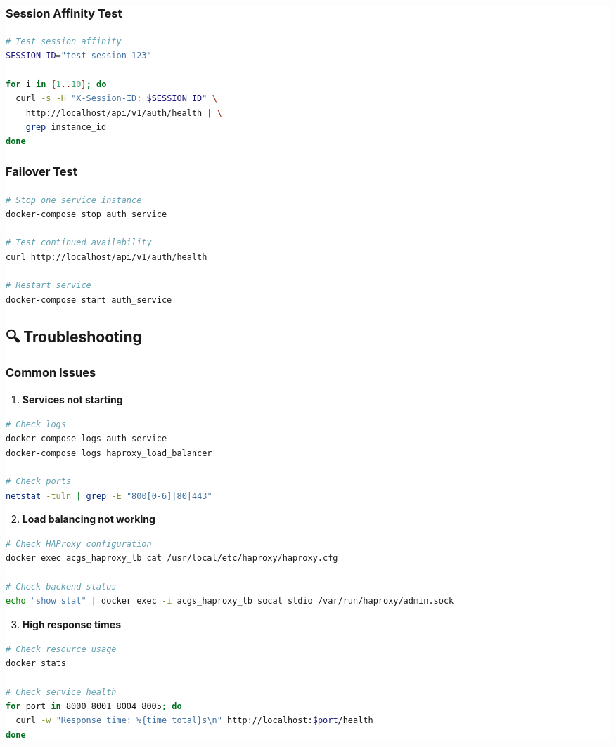 ### Session Affinity Test

```bash
# Test session affinity
SESSION_ID="test-session-123"

for i in {1..10}; do
  curl -s -H "X-Session-ID: $SESSION_ID" \
    http://localhost/api/v1/auth/health | \
    grep instance_id
done
```

### Failover Test

```bash
# Stop one service instance
docker-compose stop auth_service

# Test continued availability
curl http://localhost/api/v1/auth/health

# Restart service
docker-compose start auth_service
```

## 🔍 Troubleshooting

### Common Issues

1. **Services not starting**

```bash
# Check logs
docker-compose logs auth_service
docker-compose logs haproxy_load_balancer

# Check ports
netstat -tuln | grep -E "800[0-6]|80|443"
```

2. **Load balancing not working**

```bash
# Check HAProxy configuration
docker exec acgs_haproxy_lb cat /usr/local/etc/haproxy/haproxy.cfg

# Check backend status
echo "show stat" | docker exec -i acgs_haproxy_lb socat stdio /var/run/haproxy/admin.sock
```

3. **High response times**

```bash
# Check resource usage
docker stats

# Check service health
for port in 8000 8001 8004 8005; do
  curl -w "Response time: %{time_total}s\n" http://localhost:$port/health
done
```
